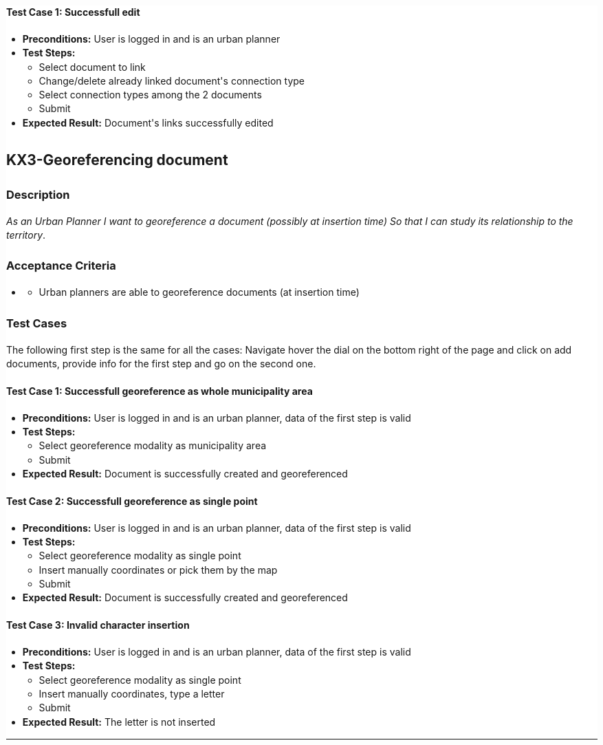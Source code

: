 #### Test Case 1: Successfull edit

- **Preconditions:** User is logged in and is an urban planner
- **Test Steps:**
  - Select document to link
  - Change/delete already linked document's connection type
  - Select connection types among the 2 documents
  - Submit
- **Expected Result:** Document's links successfully edited

## KX3-Georeferencing document

### Description

_As an Urban Planner
I want to georeference a document (possibly at insertion time)
So that I can study its relationship to the territory_.

### Acceptance Criteria

- - Urban planners are able to georeference documents (at insertion time)

### Test Cases

The following first step is the same for all the cases:
Navigate hover the dial on the bottom right of the page and click on add documents, provide info for the first step and go on the second one.

#### Test Case 1: Successfull georeference as whole municipality area

- **Preconditions:** User is logged in and is an urban planner, data of the first step is valid
- **Test Steps:**
  - Select georeference modality as municipality area
  - Submit
- **Expected Result:** Document is successfully created and georeferenced

#### Test Case 2: Successfull georeference as single point

- **Preconditions:** User is logged in and is an urban planner, data of the first step is valid
- **Test Steps:**
  - Select georeference modality as single point
  - Insert manually coordinates or pick them by the map
  - Submit
- **Expected Result:** Document is successfully created and georeferenced

#### Test Case 3: Invalid character insertion

- **Preconditions:** User is logged in and is an urban planner, data of the first step is valid
- **Test Steps:**
  - Select georeference modality as single point
  - Insert manually coordinates, type a letter
  - Submit
- **Expected Result:** The letter is not inserted

---